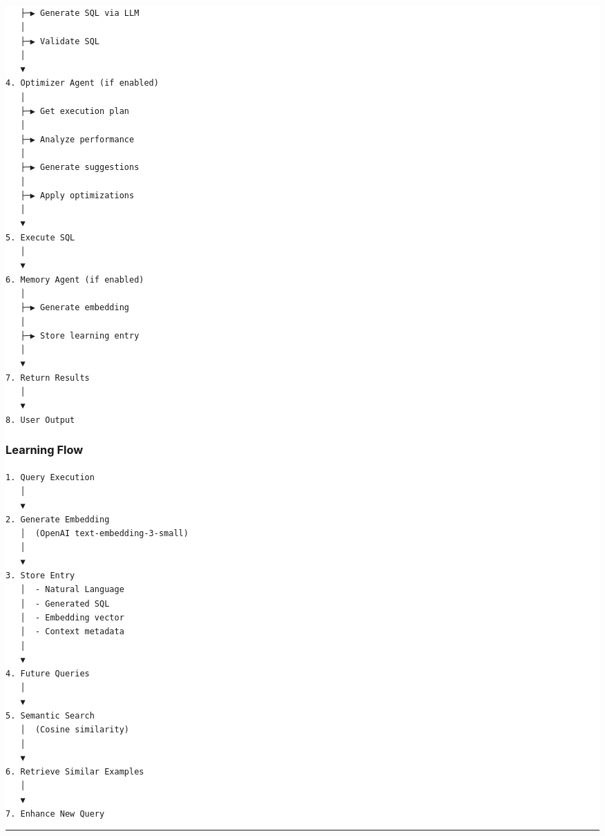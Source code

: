 ```
   ├─▶ Generate SQL via LLM
   │
   ├─▶ Validate SQL
   │
   ▼
4. Optimizer Agent (if enabled)
   │
   ├─▶ Get execution plan
   │
   ├─▶ Analyze performance
   │
   ├─▶ Generate suggestions
   │
   ├─▶ Apply optimizations
   │
   ▼
5. Execute SQL
   │
   ▼
6. Memory Agent (if enabled)
   │
   ├─▶ Generate embedding
   │
   ├─▶ Store learning entry
   │
   ▼
7. Return Results
   │
   ▼
8. User Output
```

### Learning Flow

```
1. Query Execution
   │
   ▼
2. Generate Embedding
   │  (OpenAI text-embedding-3-small)
   │
   ▼
3. Store Entry
   │  - Natural Language
   │  - Generated SQL
   │  - Embedding vector
   │  - Context metadata
   │
   ▼
4. Future Queries
   │
   ▼
5. Semantic Search
   │  (Cosine similarity)
   │
   ▼
6. Retrieve Similar Examples
   │
   ▼
7. Enhance New Query
```

---